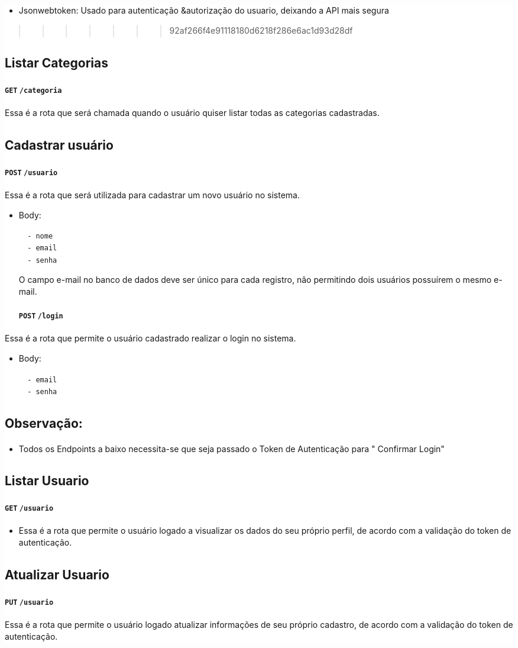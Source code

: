 - Jsonwebtoken:
  Usado para autenticação &autorização do usuario, deixando a API mais segura

>>>>>>> 92af266f4e91118180d6218f286e6ac1d93d28df
## Listar Categorias

#### `GET` `/categoria`

Essa é a rota que será chamada quando o usuário quiser listar todas as categorias cadastradas.



## Cadastrar usuário

#### `POST` `/usuario`

Essa é a rota que será utilizada para cadastrar um novo usuário no sistema.

- Body:

        - nome
        - email
        - senha
    
     O campo e-mail no banco de dados deve ser único para cada registro, não permitindo dois usuários possuírem o mesmo e-mail.

    #### `POST` `/login`

Essa é a rota que permite o usuário cadastrado realizar o login no sistema.

- Body:

        - email
        - senha


## Observação: 
- Todos os Endpoints a baixo necessita-se que seja passado o Token de Autenticação para " Confirmar Login"


## Listar Usuario
#### `GET` `/usuario`

- Essa é a rota que permite o usuário logado a visualizar os dados do seu próprio perfil, de acordo com a validação do token de autenticação.

## Atualizar Usuario
#### `PUT` `/usuario`

Essa é a rota que permite o usuário logado atualizar informações de seu próprio cadastro, de acordo com a validação do token de autenticação.
